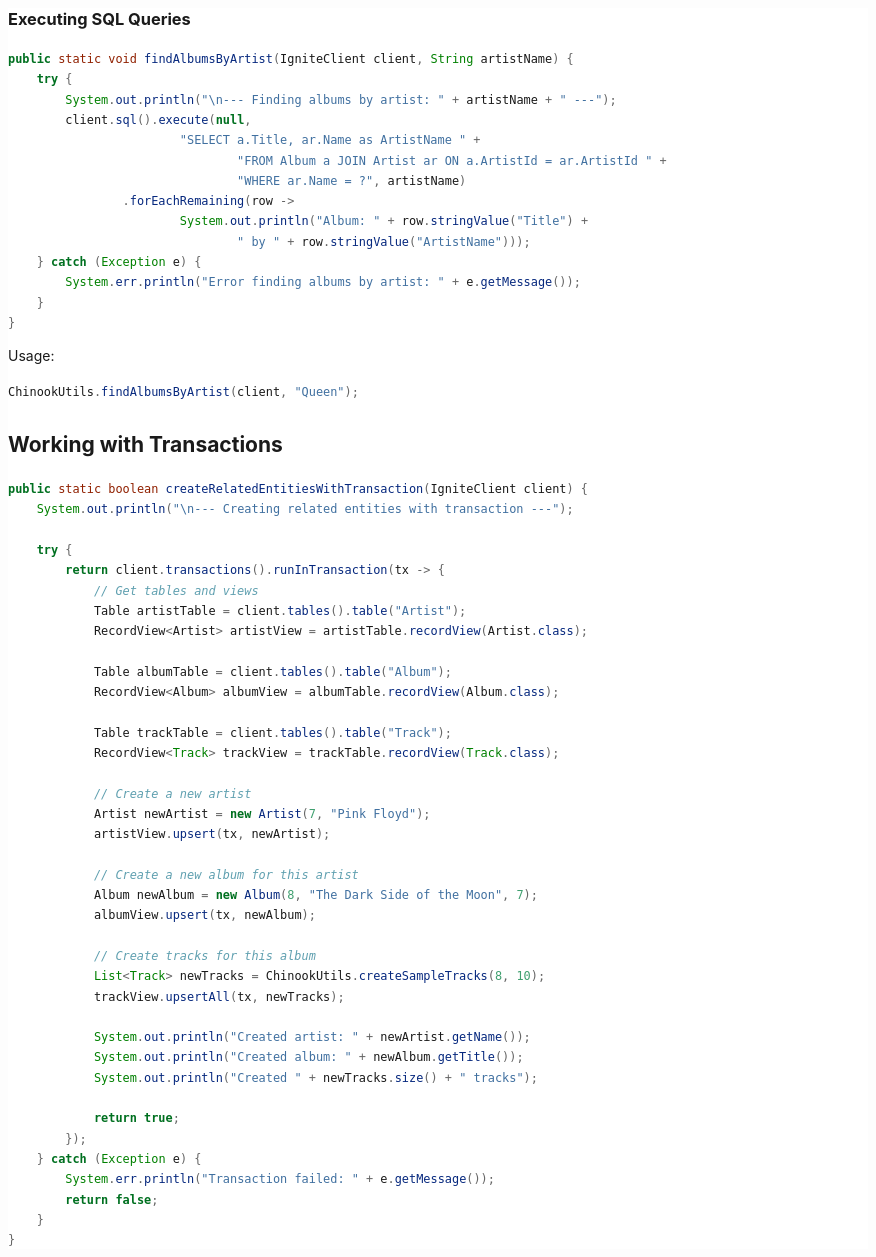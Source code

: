 ### Executing SQL Queries

```java
public static void findAlbumsByArtist(IgniteClient client, String artistName) {
    try {
        System.out.println("\n--- Finding albums by artist: " + artistName + " ---");
        client.sql().execute(null,
                        "SELECT a.Title, ar.Name as ArtistName " +
                                "FROM Album a JOIN Artist ar ON a.ArtistId = ar.ArtistId " +
                                "WHERE ar.Name = ?", artistName)
                .forEachRemaining(row ->
                        System.out.println("Album: " + row.stringValue("Title") +
                                " by " + row.stringValue("ArtistName")));
    } catch (Exception e) {
        System.err.println("Error finding albums by artist: " + e.getMessage());
    }
}
```

Usage:
```java
ChinookUtils.findAlbumsByArtist(client, "Queen");
```

## Working with Transactions

```java
public static boolean createRelatedEntitiesWithTransaction(IgniteClient client) {
    System.out.println("\n--- Creating related entities with transaction ---");

    try {
        return client.transactions().runInTransaction(tx -> {
            // Get tables and views
            Table artistTable = client.tables().table("Artist");
            RecordView<Artist> artistView = artistTable.recordView(Artist.class);

            Table albumTable = client.tables().table("Album");
            RecordView<Album> albumView = albumTable.recordView(Album.class);

            Table trackTable = client.tables().table("Track");
            RecordView<Track> trackView = trackTable.recordView(Track.class);

            // Create a new artist
            Artist newArtist = new Artist(7, "Pink Floyd");
            artistView.upsert(tx, newArtist);

            // Create a new album for this artist
            Album newAlbum = new Album(8, "The Dark Side of the Moon", 7);
            albumView.upsert(tx, newAlbum);

            // Create tracks for this album
            List<Track> newTracks = ChinookUtils.createSampleTracks(8, 10);
            trackView.upsertAll(tx, newTracks);

            System.out.println("Created artist: " + newArtist.getName());
            System.out.println("Created album: " + newAlbum.getTitle());
            System.out.println("Created " + newTracks.size() + " tracks");

            return true;
        });
    } catch (Exception e) {
        System.err.println("Transaction failed: " + e.getMessage());
        return false;
    }
}
```